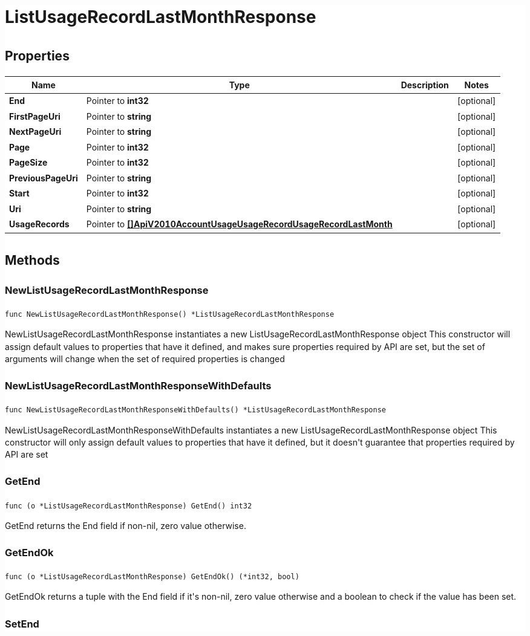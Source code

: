 # ListUsageRecordLastMonthResponse

## Properties

Name | Type | Description | Notes
------------ | ------------- | ------------- | -------------
**End** | Pointer to **int32** |  | [optional] 
**FirstPageUri** | Pointer to **string** |  | [optional] 
**NextPageUri** | Pointer to **string** |  | [optional] 
**Page** | Pointer to **int32** |  | [optional] 
**PageSize** | Pointer to **int32** |  | [optional] 
**PreviousPageUri** | Pointer to **string** |  | [optional] 
**Start** | Pointer to **int32** |  | [optional] 
**Uri** | Pointer to **string** |  | [optional] 
**UsageRecords** | Pointer to [**[]ApiV2010AccountUsageUsageRecordUsageRecordLastMonth**](ApiV2010AccountUsageUsageRecordUsageRecordLastMonth.md) |  | [optional] 

## Methods

### NewListUsageRecordLastMonthResponse

`func NewListUsageRecordLastMonthResponse() *ListUsageRecordLastMonthResponse`

NewListUsageRecordLastMonthResponse instantiates a new ListUsageRecordLastMonthResponse object
This constructor will assign default values to properties that have it defined,
and makes sure properties required by API are set, but the set of arguments
will change when the set of required properties is changed

### NewListUsageRecordLastMonthResponseWithDefaults

`func NewListUsageRecordLastMonthResponseWithDefaults() *ListUsageRecordLastMonthResponse`

NewListUsageRecordLastMonthResponseWithDefaults instantiates a new ListUsageRecordLastMonthResponse object
This constructor will only assign default values to properties that have it defined,
but it doesn't guarantee that properties required by API are set

### GetEnd

`func (o *ListUsageRecordLastMonthResponse) GetEnd() int32`

GetEnd returns the End field if non-nil, zero value otherwise.

### GetEndOk

`func (o *ListUsageRecordLastMonthResponse) GetEndOk() (*int32, bool)`

GetEndOk returns a tuple with the End field if it's non-nil, zero value otherwise
and a boolean to check if the value has been set.

### SetEnd
